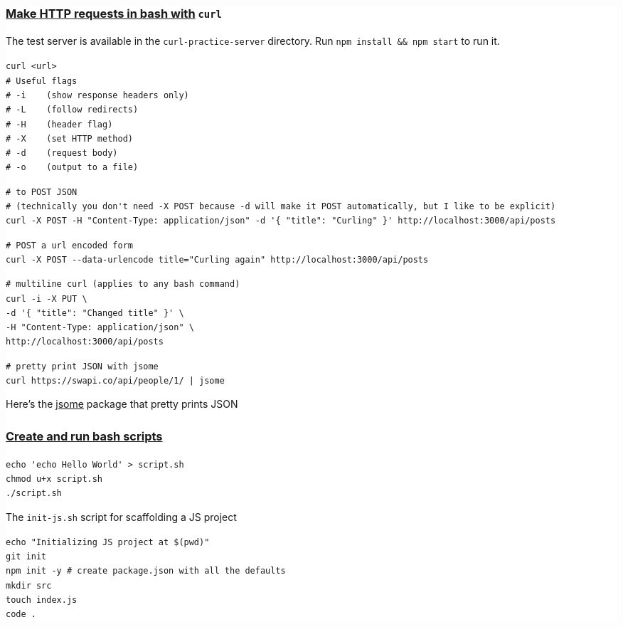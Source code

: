 ### [Make HTTP requests in bash with](https://egghead.io/lessons/http-make-http-requests-in-bash-with-curl) `curl`

The test server is available in the `curl-practice-server` directory. Run `npm install && npm start` to run it.

```
curl <url>
# Useful flags
# -i    (show response headers only)
# -L    (follow redirects)
# -H    (header flag)
# -X    (set HTTP method)
# -d    (request body)
# -o    (output to a file)
```

```
# to POST JSON
# (technically you don't need -X POST because -d will make it POST automatically, but I like to be explicit)
curl -X POST -H "Content-Type: application/json" -d '{ "title": "Curling" }' http://localhost:3000/api/posts
```

```
# POST a url encoded form
curl -X POST --data-urlencode title="Curling again" http://localhost:3000/api/posts
```

```
# multiline curl (applies to any bash command)
curl -i -X PUT \
-d '{ "title": "Changed title" }' \
-H "Content-Type: application/json" \
http://localhost:3000/api/posts
```

```
# pretty print JSON with jsome
curl https://swapi.co/api/people/1/ | jsome
```

Here’s the [jsome](https://www.npmjs.com/package/jsome) package that pretty prints JSON

### [Create and run bash scripts](https://egghead.io/lessons/bash-create-and-run-bash-scripts)

```
echo 'echo Hello World' > script.sh
chmod u+x script.sh
./script.sh
```

The `init-js.sh` script for scaffolding a JS project

```
echo "Initializing JS project at $(pwd)"
git init
npm init -y # create package.json with all the defaults
mkdir src
touch index.js
code .
```
